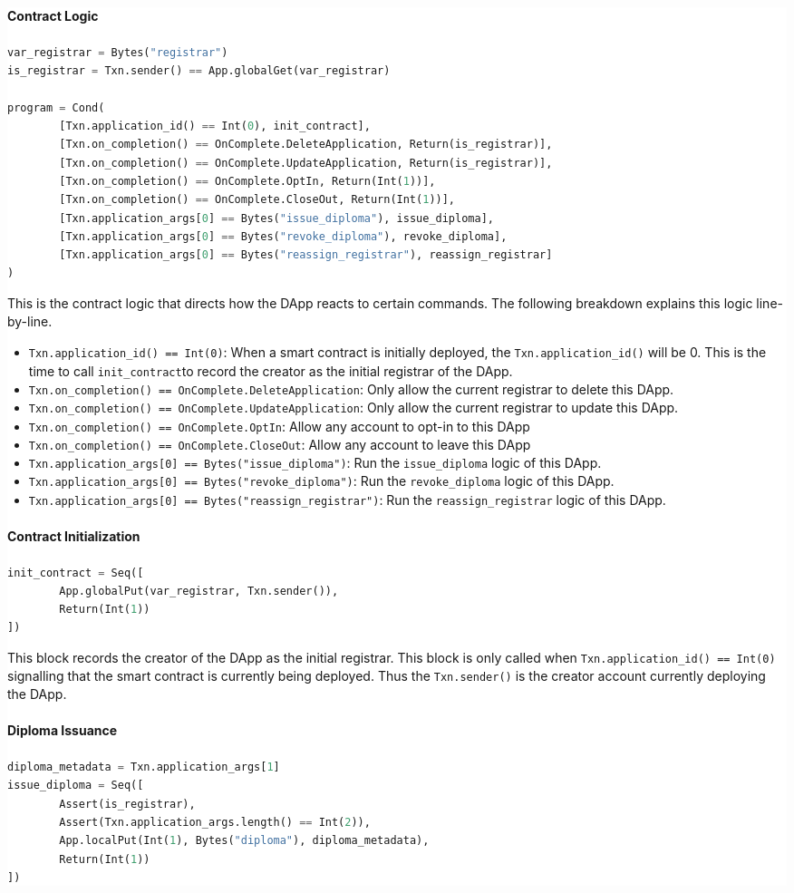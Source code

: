 #### Contract Logic
```python
var_registrar = Bytes("registrar")
is_registrar = Txn.sender() == App.globalGet(var_registrar)

program = Cond(
        [Txn.application_id() == Int(0), init_contract],
        [Txn.on_completion() == OnComplete.DeleteApplication, Return(is_registrar)],
        [Txn.on_completion() == OnComplete.UpdateApplication, Return(is_registrar)],
        [Txn.on_completion() == OnComplete.OptIn, Return(Int(1))],
        [Txn.on_completion() == OnComplete.CloseOut, Return(Int(1))],
        [Txn.application_args[0] == Bytes("issue_diploma"), issue_diploma],
        [Txn.application_args[0] == Bytes("revoke_diploma"), revoke_diploma],
        [Txn.application_args[0] == Bytes("reassign_registrar"), reassign_registrar]
)
```

This is the contract logic that directs how the DApp reacts to certain commands. The following breakdown explains this logic line-by-line.
- `Txn.application_id() == Int(0)`: When a smart contract is initially deployed, the `Txn.application_id()` will be 0. This is the time to call `init_contract`to record the creator as the initial registrar of the DApp.
- `Txn.on_completion() == OnComplete.DeleteApplication`: Only allow the current registrar to delete this DApp.
- `Txn.on_completion() == OnComplete.UpdateApplication`: Only allow the current registrar to update this DApp.
- `Txn.on_completion() == OnComplete.OptIn`: Allow any account to opt-in to this DApp
- `Txn.on_completion() == OnComplete.CloseOut`: Allow any account to leave this DApp
- `Txn.application_args[0] == Bytes("issue_diploma")`: Run the `issue_diploma` logic of this DApp.
- `Txn.application_args[0] == Bytes("revoke_diploma")`: Run the `revoke_diploma` logic of this DApp.
- `Txn.application_args[0] == Bytes("reassign_registrar")`: Run the `reassign_registrar` logic of this DApp.

#### Contract Initialization

```python
init_contract = Seq([
        App.globalPut(var_registrar, Txn.sender()),
        Return(Int(1))
])
```

This block records the creator of the DApp as the initial registrar. This block is only called when `Txn.application_id() == Int(0)` signalling that the smart contract is currently being deployed. Thus the `Txn.sender()` is the creator account currently deploying the DApp.

#### Diploma Issuance

```python
diploma_metadata = Txn.application_args[1]
issue_diploma = Seq([
        Assert(is_registrar),
        Assert(Txn.application_args.length() == Int(2)),
        App.localPut(Int(1), Bytes("diploma"), diploma_metadata),
        Return(Int(1))
])
```
